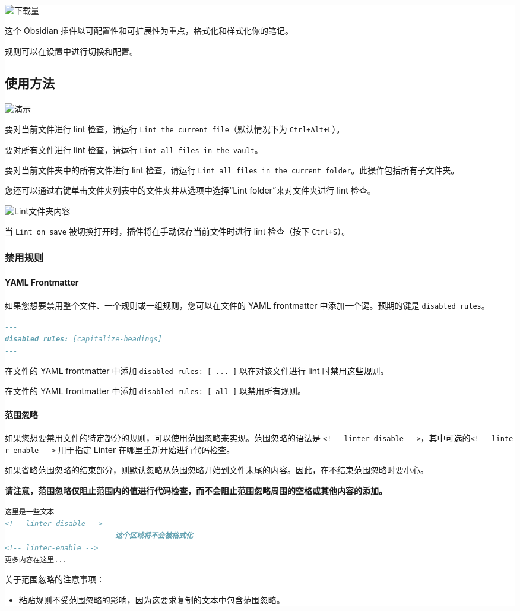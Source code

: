 ![下载量](https://img.shields.io/github/downloads/platers/obsidian-linter/total)

这个 Obsidian 插件以可配置性和可扩展性为重点，格式化和样式化你的笔记。

规则可以在设置中进行切换和配置。

## 使用方法

![演示](docs/docs/assets/demo.gif)

要对当前文件进行 lint 检查，请运行 `Lint the current file`（默认情况下为 `Ctrl+Alt+L`）。

要对所有文件进行 lint 检查，请运行 `Lint all files in the vault`。

要对当前文件夹中的所有文件进行 lint 检查，请运行 `Lint all files in the current folder`。此操作包括所有子文件夹。

您还可以通过右键单击文件夹列表中的文件夹并从选项中选择“Lint folder”来对文件夹进行 lint 检查。

![Lint文件夹内容](docs/docs/assets/lint-folder.png)

当 `Lint on save` 被切换打开时，插件将在手动保存当前文件时进行 lint 检查（按下 `Ctrl+S`）。

### 禁用规则

#### YAML Frontmatter

如果您想要禁用整个文件、一个规则或一组规则，您可以在文件的 YAML frontmatter 中添加一个键。预期的键是 `disabled rules`。

```markdown
---
disabled rules: [capitalize-headings]
---
```

在文件的 YAML frontmatter 中添加 `disabled rules: [ ... ]` 以在对该文件进行 lint 时禁用这些规则。

在文件的 YAML frontmatter 中添加 `disabled rules: [ all ]` 以禁用所有规则。

#### 范围忽略

如果您想要禁用文件的特定部分的规则，可以使用范围忽略来实现。范围忽略的语法是 `<!-- linter-disable -->`，其中可选的`<!-- linter-enable -->` 用于指定 Linter 在哪里重新开始进行代码检查。

如果省略范围忽略的结束部分，则默认忽略从范围忽略开始到文件末尾的内容。因此，在不结束范围忽略时要小心。

**请注意，范围忽略仅阻止范围内的值进行代码检查，而不会阻止范围忽略周围的空格或其他内容的添加。**

``` markdown
这里是一些文本
<!-- linter-disable -->
                          这个区域将不会被格式化
<!-- linter-enable -->
更多内容在这里...
```

关于范围忽略的注意事项：

- 粘贴规则不受范围忽略的影响，因为这要求复制的文本中包含范围忽略。
